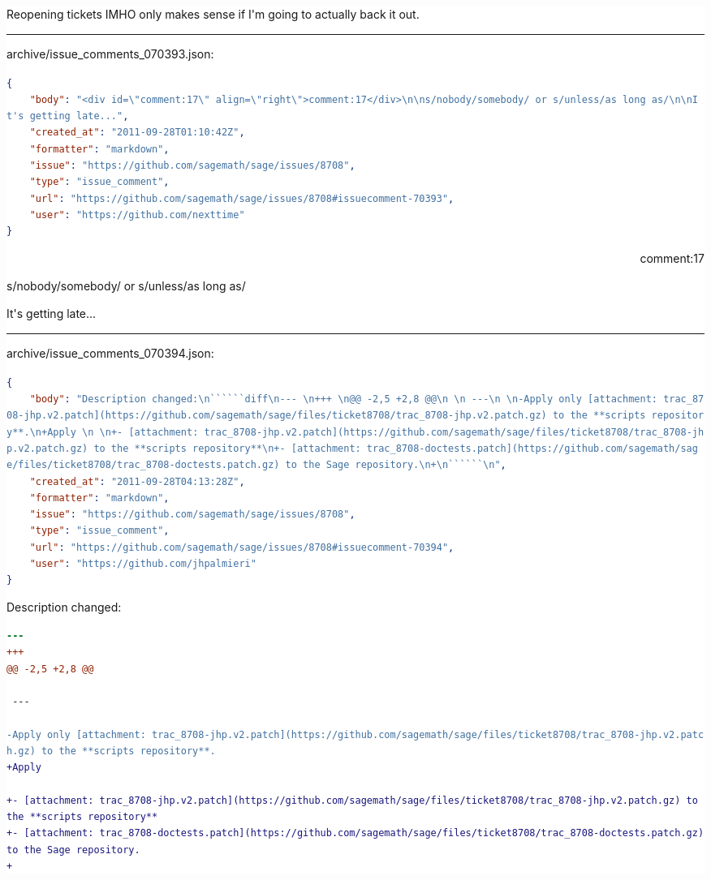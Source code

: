 Reopening tickets IMHO only makes sense if I'm going to actually back it out.



---

archive/issue_comments_070393.json:
```json
{
    "body": "<div id=\"comment:17\" align=\"right\">comment:17</div>\n\ns/nobody/somebody/ or s/unless/as long as/\n\nIt's getting late...",
    "created_at": "2011-09-28T01:10:42Z",
    "formatter": "markdown",
    "issue": "https://github.com/sagemath/sage/issues/8708",
    "type": "issue_comment",
    "url": "https://github.com/sagemath/sage/issues/8708#issuecomment-70393",
    "user": "https://github.com/nexttime"
}
```

<div id="comment:17" align="right">comment:17</div>

s/nobody/somebody/ or s/unless/as long as/

It's getting late...



---

archive/issue_comments_070394.json:
```json
{
    "body": "Description changed:\n``````diff\n--- \n+++ \n@@ -2,5 +2,8 @@\n \n ---\n \n-Apply only [attachment: trac_8708-jhp.v2.patch](https://github.com/sagemath/sage/files/ticket8708/trac_8708-jhp.v2.patch.gz) to the **scripts repository**.\n+Apply \n \n+- [attachment: trac_8708-jhp.v2.patch](https://github.com/sagemath/sage/files/ticket8708/trac_8708-jhp.v2.patch.gz) to the **scripts repository**\n+- [attachment: trac_8708-doctests.patch](https://github.com/sagemath/sage/files/ticket8708/trac_8708-doctests.patch.gz) to the Sage repository.\n+\n``````\n",
    "created_at": "2011-09-28T04:13:28Z",
    "formatter": "markdown",
    "issue": "https://github.com/sagemath/sage/issues/8708",
    "type": "issue_comment",
    "url": "https://github.com/sagemath/sage/issues/8708#issuecomment-70394",
    "user": "https://github.com/jhpalmieri"
}
```

Description changed:
``````diff
--- 
+++ 
@@ -2,5 +2,8 @@
 
 ---
 
-Apply only [attachment: trac_8708-jhp.v2.patch](https://github.com/sagemath/sage/files/ticket8708/trac_8708-jhp.v2.patch.gz) to the **scripts repository**.
+Apply 
 
+- [attachment: trac_8708-jhp.v2.patch](https://github.com/sagemath/sage/files/ticket8708/trac_8708-jhp.v2.patch.gz) to the **scripts repository**
+- [attachment: trac_8708-doctests.patch](https://github.com/sagemath/sage/files/ticket8708/trac_8708-doctests.patch.gz) to the Sage repository.
+
``````
